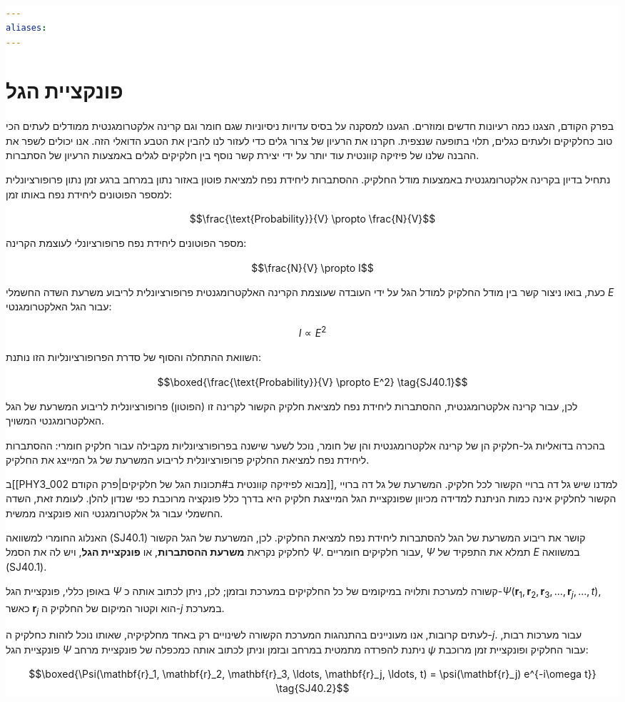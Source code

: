 ```yaml
---
aliases:
---
```


# פונקציית הגל
בפרק הקודם, הצגנו כמה רעיונות חדשים ומוזרים. הגענו למסקנה על בסיס עדויות ניסיוניות שגם חומר וגם קרינה אלקטרומגנטית ממודלים לעתים הכי טוב כחלקיקים ולעתים כגלים, תלוי בתופעה שנצפית. חקרנו את הרעיון של צרור גלים כדי לעזור לנו להבין את הטבע הדואלי הזה. אנו יכולים לשפר את ההבנה שלנו של פיזיקה קוונטית עוד יותר על ידי יצירת קשר נוסף בין חלקיקים לגלים באמצעות הרעיון של הסתברות.

נתחיל בדיון בקרינה אלקטרומגנטית באמצעות מודל החלקיק. ההסתברות ליחידת נפח למציאת פוטון באזור נתון במרחב ברגע זמן נתון פרופורציונלית למספר הפוטונים ליחידת נפח באותו זמן:

$$\frac{\text{Probability}}{V} \propto \frac{N}{V}$$

מספר הפוטונים ליחידת נפח פרופורציונלי לעוצמת הקרינה:

$$\frac{N}{V} \propto I$$

כעת, בואו ניצור קשר בין מודל החלקיק למודל הגל על ידי העובדה שעוצמת הקרינה האלקטרומגנטית פרופורציונלית לריבוע משרעת השדה החשמלי $E$ עבור הגל האלקטרומגנטי:

$$I \propto E^2$$

השוואת ההתחלה והסוף של סדרת הפרופורציונליות הזו נותנת:

$$\boxed{\frac{\text{Probability}}{V} \propto E^2} \tag{SJ40.1}$$

לכן, עבור קרינה אלקטרומגנטית, ההסתברות ליחידת נפח למציאת חלקיק הקשור לקרינה זו (הפוטון) פרופורציונלית לריבוע המשרעת של הגל האלקטרומגנטי המשויך.

בהכרה בדואליות גל-חלקיק הן של קרינה אלקטרומגנטית והן של חומר, נוכל לשער שישנה בפרופורציונליות מקבילה עבור חלקיק חומרי: ההסתברות ליחידת נפח למציאת החלקיק פרופורציונלית לריבוע המשרעת של גל המייצג את החלקיק.

ב[[PHY3_002 מבוא לפיזיקה קוונטית ב#תכונות הגל של חלקיקים|פרק הקודם]], למדנו שיש גל דה ברויי הקשור לכל חלקיק. המשרעת של גל דה ברויי הקשור לחלקיק אינה כמות הניתנת למדידה מכיוון שפונקציית הגל המייצגת חלקיק היא בדרך כלל פונקציה מרוכבת כפי שנדון להלן. לעומת זאת, השדה החשמלי עבור גל אלקטרומגנטי הוא פונקציה ממשית.

האנלוג החומרי למשוואה $\text{(SJ40.1)}$ קושר את ריבוע המשרעת של הגל להסתברות ליחידת נפח למציאת החלקיק. לכן, המשרעת של הגל הקשור לחלקיק נקראת **משרעת ההסתברות**, או **פונקציית הגל**, ויש לה את הסמל $\Psi$. עבור חלקיקים חומריים, $\Psi$ תמלא את התפקיד של $E$ במשוואה $\text{(SJ40.1)}$.

באופן כללי, פונקציית הגל $\Psi$ קשורה למערכת ותלויה במיקומים של כל החלקיקים במערכת ובזמן; לכן, ניתן לכתוב אותה כ-$\Psi(\mathbf{r}_1, \mathbf{r}_2, \mathbf{r}_3, \ldots, \mathbf{r}_j, \ldots, t)$, כאשר $\mathbf{r}_j$ הוא וקטור המיקום של החלקיק ה-$j$ במערכת.

לעתים קרובות, אנו מעוניינים בהתנהגות המערכת הקשורה לשינויים רק באחד מחלקיקיה, שאותו נוכל לזהות כחלקיק ה-$j$. עבור מערכות רבות, פונקציית הגל $\Psi$ ניתנת להפרדה מתמטית במרחב ובזמן וניתן לכתוב אותה כמכפלה של פונקציית מרחב $\psi$ עבור החלקיק ופונקציית זמן מרוכבת:

$$\boxed{\Psi(\mathbf{r}_1, \mathbf{r}_2, \mathbf{r}_3, \ldots, \mathbf{r}_j, \ldots, t) = \psi(\mathbf{r}_j) e^{-i\omega t}} \tag{SJ40.2}$$
